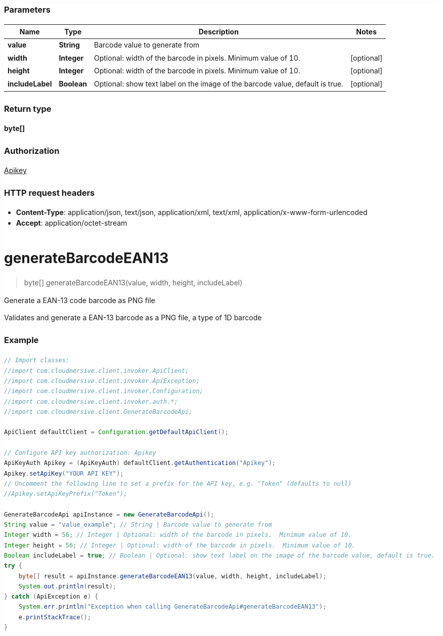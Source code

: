 ### Parameters

Name | Type | Description  | Notes
------------- | ------------- | ------------- | -------------
 **value** | **String**| Barcode value to generate from |
 **width** | **Integer**| Optional: width of the barcode in pixels.  Minimum value of 10. | [optional]
 **height** | **Integer**| Optional: width of the barcode in pixels.  Minimum value of 10. | [optional]
 **includeLabel** | **Boolean**| Optional: show text label on the image of the barcode value, default is true. | [optional]

### Return type

**byte[]**

### Authorization

[Apikey](../README.md#Apikey)

### HTTP request headers

 - **Content-Type**: application/json, text/json, application/xml, text/xml, application/x-www-form-urlencoded
 - **Accept**: application/octet-stream

<a name="generateBarcodeEAN13"></a>
# **generateBarcodeEAN13**
> byte[] generateBarcodeEAN13(value, width, height, includeLabel)

Generate a EAN-13 code barcode as PNG file

Validates and generate a EAN-13 barcode as a PNG file, a type of 1D barcode

### Example
```java
// Import classes:
//import com.cloudmersive.client.invoker.ApiClient;
//import com.cloudmersive.client.invoker.ApiException;
//import com.cloudmersive.client.invoker.Configuration;
//import com.cloudmersive.client.invoker.auth.*;
//import com.cloudmersive.client.GenerateBarcodeApi;

ApiClient defaultClient = Configuration.getDefaultApiClient();

// Configure API key authorization: Apikey
ApiKeyAuth Apikey = (ApiKeyAuth) defaultClient.getAuthentication("Apikey");
Apikey.setApiKey("YOUR API KEY");
// Uncomment the following line to set a prefix for the API key, e.g. "Token" (defaults to null)
//Apikey.setApiKeyPrefix("Token");

GenerateBarcodeApi apiInstance = new GenerateBarcodeApi();
String value = "value_example"; // String | Barcode value to generate from
Integer width = 56; // Integer | Optional: width of the barcode in pixels.  Minimum value of 10.
Integer height = 56; // Integer | Optional: width of the barcode in pixels.  Minimum value of 10.
Boolean includeLabel = true; // Boolean | Optional: show text label on the image of the barcode value, default is true.
try {
    byte[] result = apiInstance.generateBarcodeEAN13(value, width, height, includeLabel);
    System.out.println(result);
} catch (ApiException e) {
    System.err.println("Exception when calling GenerateBarcodeApi#generateBarcodeEAN13");
    e.printStackTrace();
}
```